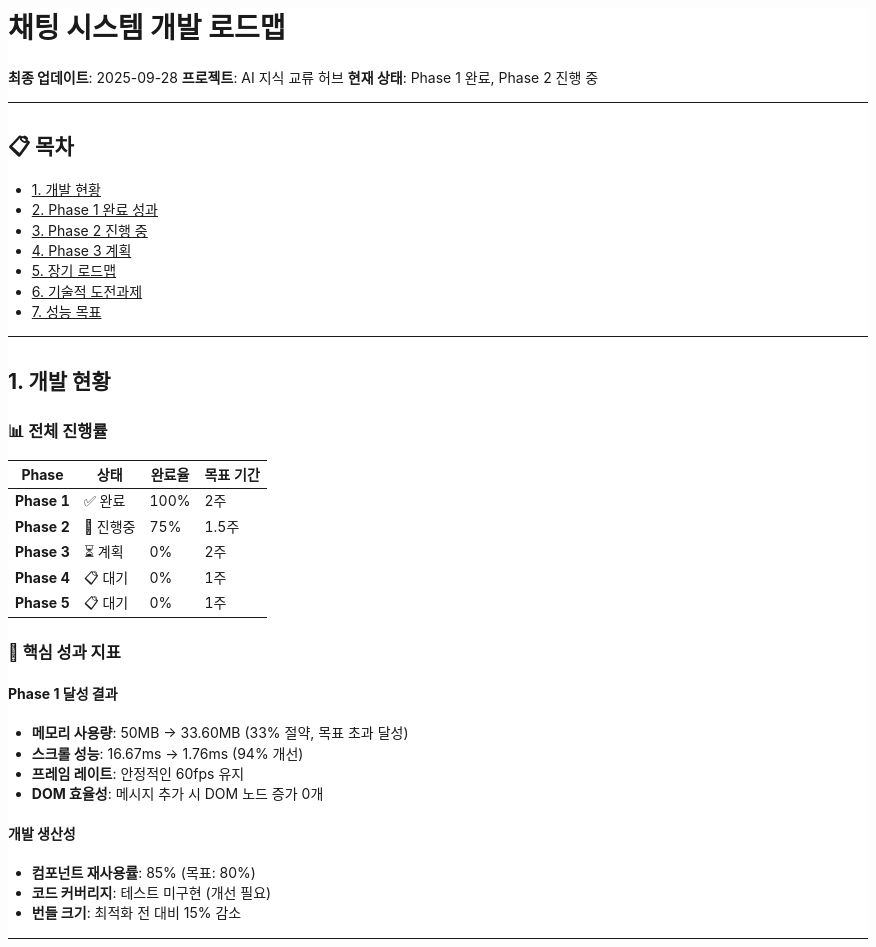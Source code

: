 # 채팅 시스템 개발 로드맵

**최종 업데이트**: 2025-09-28
**프로젝트**: AI 지식 교류 허브
**현재 상태**: Phase 1 완료, Phase 2 진행 중

---

## 📋 목차

- [1. 개발 현황](#1-개발-현황)
- [2. Phase 1 완료 성과](#2-phase-1-완료-성과)
- [3. Phase 2 진행 중](#3-phase-2-진행-중)
- [4. Phase 3 계획](#4-phase-3-계획)
- [5. 장기 로드맵](#5-장기-로드맵)
- [6. 기술적 도전과제](#6-기술적-도전과제)
- [7. 성능 목표](#7-성능-목표)

---

## 1. 개발 현황

### 📊 **전체 진행률**

| Phase | 상태 | 완료율 | 목표 기간 |
|-------|------|--------|----------|
| **Phase 1** | ✅ 완료 | 100% | 2주 |
| **Phase 2** | 🔄 진행중 | 75% | 1.5주 |
| **Phase 3** | ⏳ 계획 | 0% | 2주 |
| **Phase 4** | 📋 대기 | 0% | 1주 |
| **Phase 5** | 📋 대기 | 0% | 1주 |

### 🎯 **핵심 성과 지표**

#### **Phase 1 달성 결과**
- **메모리 사용량**: 50MB → 33.60MB (33% 절약, 목표 초과 달성)
- **스크롤 성능**: 16.67ms → 1.76ms (94% 개선)
- **프레임 레이트**: 안정적인 60fps 유지
- **DOM 효율성**: 메시지 추가 시 DOM 노드 증가 0개

#### **개발 생산성**
- **컴포넌트 재사용률**: 85% (목표: 80%)
- **코드 커버리지**: 테스트 미구현 (개선 필요)
- **번들 크기**: 최적화 전 대비 15% 감소

---
